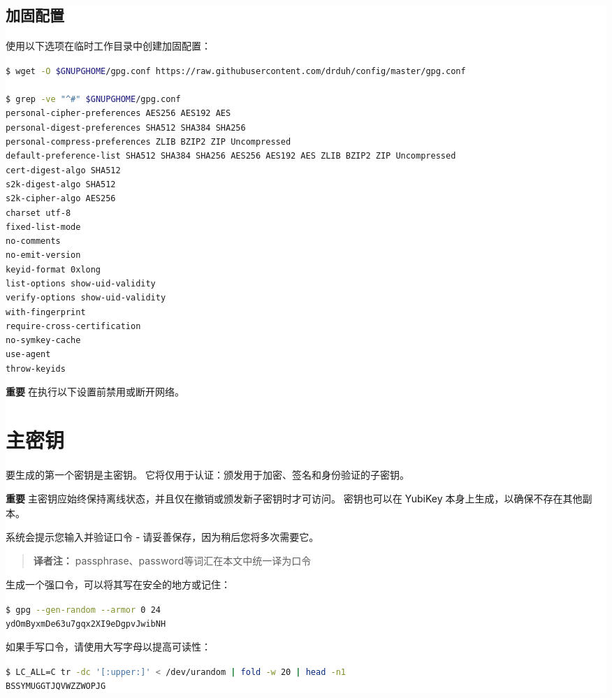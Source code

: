 ## 加固配置

使用以下选项在临时工作目录中创建加固配置：

```bash
$ wget -O $GNUPGHOME/gpg.conf https://raw.githubusercontent.com/drduh/config/master/gpg.conf

$ grep -ve "^#" $GNUPGHOME/gpg.conf
personal-cipher-preferences AES256 AES192 AES
personal-digest-preferences SHA512 SHA384 SHA256
personal-compress-preferences ZLIB BZIP2 ZIP Uncompressed
default-preference-list SHA512 SHA384 SHA256 AES256 AES192 AES ZLIB BZIP2 ZIP Uncompressed
cert-digest-algo SHA512
s2k-digest-algo SHA512
s2k-cipher-algo AES256
charset utf-8
fixed-list-mode
no-comments
no-emit-version
keyid-format 0xlong
list-options show-uid-validity
verify-options show-uid-validity
with-fingerprint
require-cross-certification
no-symkey-cache
use-agent
throw-keyids
```

**重要** 在执行以下设置前禁用或断开网络。

# 主密钥

要生成的第一个密钥是主密钥。 它将仅用于认证：颁发用于加密、签名和身份验证的子密钥。

**重要** 主密钥应始终保持离线状态，并且仅在撤销或颁发新子密钥时才可访问。 密钥也可以在 YubiKey 本身上生成，以确保不存在其他副本。

系统会提示您输入并验证口令 - 请妥善保存，因为稍后您将多次需要它。

> **译者注：** passphrase、password等词汇在本文中统一译为口令

生成一个强口令，可以将其写在安全的地方或记住：

```bash
$ gpg --gen-random --armor 0 24
ydOmByxmDe63u7gqx2XI9eDgpvJwibNH
```

如果手写口令，请使用大写字母以提高可读性：

```bash
$ LC_ALL=C tr -dc '[:upper:]' < /dev/urandom | fold -w 20 | head -n1
BSSYMUGGTJQVWZZWOPJG
```
